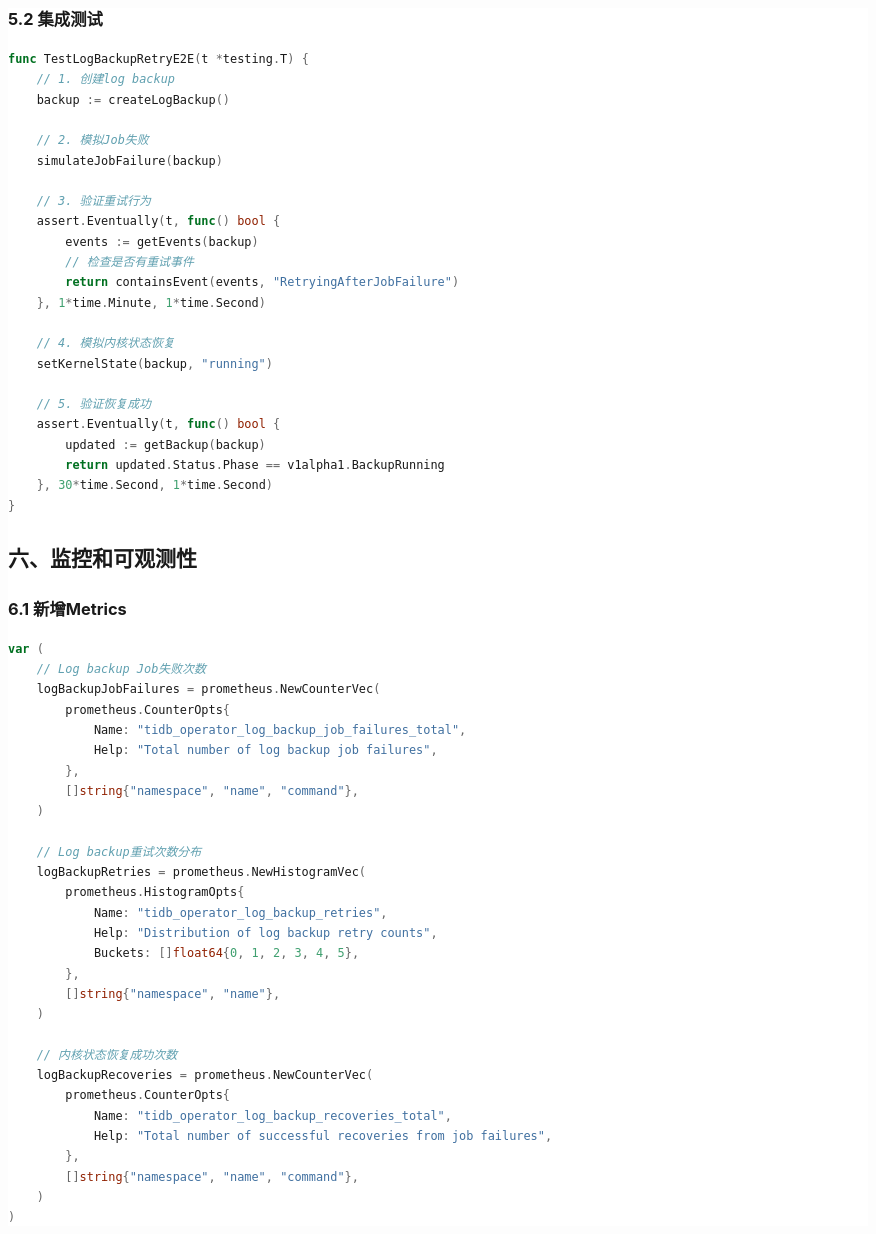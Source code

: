 ### 5.2 集成测试

```go
func TestLogBackupRetryE2E(t *testing.T) {
    // 1. 创建log backup
    backup := createLogBackup()
    
    // 2. 模拟Job失败
    simulateJobFailure(backup)
    
    // 3. 验证重试行为
    assert.Eventually(t, func() bool {
        events := getEvents(backup)
        // 检查是否有重试事件
        return containsEvent(events, "RetryingAfterJobFailure")
    }, 1*time.Minute, 1*time.Second)
    
    // 4. 模拟内核状态恢复
    setKernelState(backup, "running")
    
    // 5. 验证恢复成功
    assert.Eventually(t, func() bool {
        updated := getBackup(backup)
        return updated.Status.Phase == v1alpha1.BackupRunning
    }, 30*time.Second, 1*time.Second)
}
```

## 六、监控和可观测性

### 6.1 新增Metrics

```go
var (
    // Log backup Job失败次数
    logBackupJobFailures = prometheus.NewCounterVec(
        prometheus.CounterOpts{
            Name: "tidb_operator_log_backup_job_failures_total",
            Help: "Total number of log backup job failures",
        },
        []string{"namespace", "name", "command"},
    )
    
    // Log backup重试次数分布
    logBackupRetries = prometheus.NewHistogramVec(
        prometheus.HistogramOpts{
            Name: "tidb_operator_log_backup_retries",
            Help: "Distribution of log backup retry counts",
            Buckets: []float64{0, 1, 2, 3, 4, 5},
        },
        []string{"namespace", "name"},
    )
    
    // 内核状态恢复成功次数
    logBackupRecoveries = prometheus.NewCounterVec(
        prometheus.CounterOpts{
            Name: "tidb_operator_log_backup_recoveries_total",
            Help: "Total number of successful recoveries from job failures",
        },
        []string{"namespace", "name", "command"},
    )
)
```
